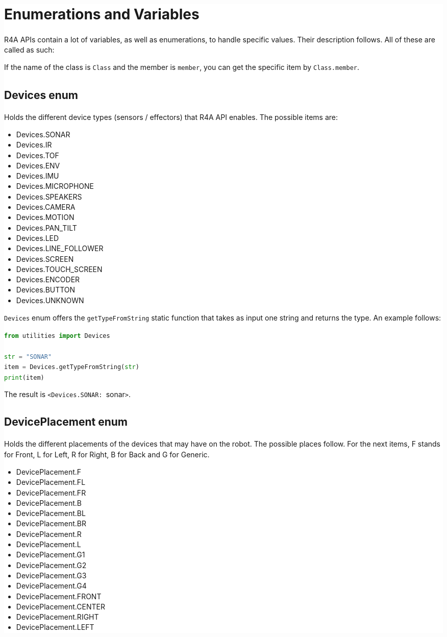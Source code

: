 # Enumerations and Variables

R4A APIs contain a lot of variables, as well as enumerations, to handle specific values. Their description follows. All of these are called as such:

If the name of the class is `Class` and the member is `member`, you can get the specific item by `Class.member`.

## Devices enum

Holds the different device types (sensors / effectors) that R4A API enables. The possible items are:

- Devices.SONAR
- Devices.IR
- Devices.TOF
- Devices.ENV
- Devices.IMU
- Devices.MICROPHONE
- Devices.SPEAKERS
- Devices.CAMERA
- Devices.MOTION
- Devices.PAN_TILT
- Devices.LED
- Devices.LINE_FOLLOWER
- Devices.SCREEN
- Devices.TOUCH_SCREEN
- Devices.ENCODER
- Devices.BUTTON
- Devices.UNKNOWN

`Devices` enum offers the `getTypeFromString` static function that takes as input one string and returns the type. An example follows:

```python
from utilities import Devices

str = "SONAR"
item = Devices.getTypeFromString(str)
print(item)
```

The result is `<Devices.SONAR: `sonar`>`.

## DevicePlacement enum

Holds the different placements of the devices that may have on the robot. The possible places follow. For the next items, F stands for Front, L for Left, R for Right, B for Back and G for Generic.

- DevicePlacement.F
- DevicePlacement.FL
- DevicePlacement.FR
- DevicePlacement.B
- DevicePlacement.BL
- DevicePlacement.BR
- DevicePlacement.R
- DevicePlacement.L
- DevicePlacement.G1
- DevicePlacement.G2
- DevicePlacement.G3
- DevicePlacement.G4
- DevicePlacement.FRONT
- DevicePlacement.CENTER
- DevicePlacement.RIGHT
- DevicePlacement.LEFT